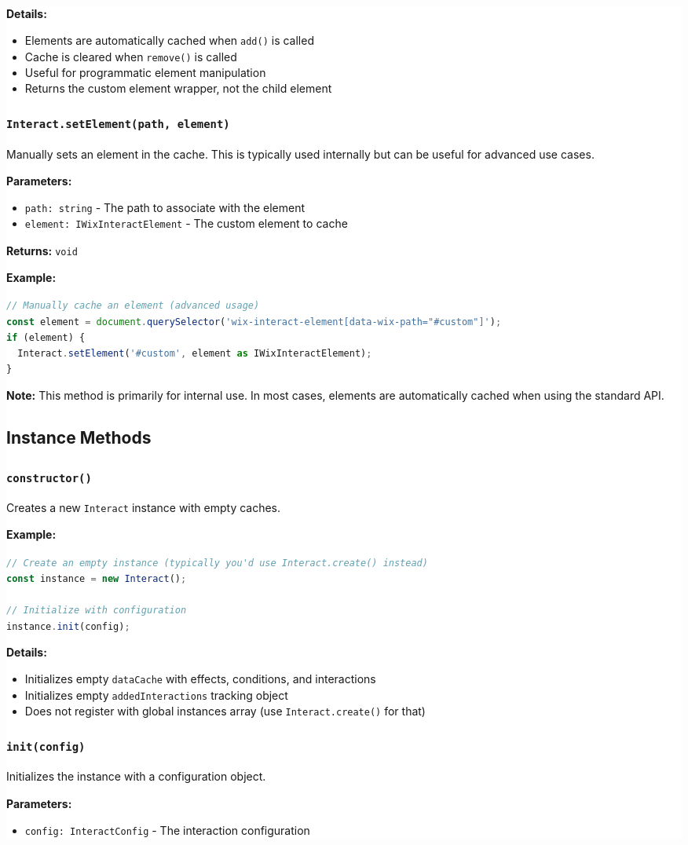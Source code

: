 **Details:**
- Elements are automatically cached when `add()` is called
- Cache is cleared when `remove()` is called
- Useful for programmatic element manipulation
- Returns the custom element wrapper, not the child element

### `Interact.setElement(path, element)`

Manually sets an element in the cache. This is typically used internally but can be useful for advanced use cases.

**Parameters:**
- `path: string` - The path to associate with the element
- `element: IWixInteractElement` - The custom element to cache

**Returns:** `void`

**Example:**
```typescript
// Manually cache an element (advanced usage)
const element = document.querySelector('wix-interact-element[data-wix-path="#custom"]');
if (element) {
  Interact.setElement('#custom', element as IWixInteractElement);
}
```

**Note:** This method is primarily for internal use. In most cases, elements are automatically cached when using the standard API.

## Instance Methods

### `constructor()`

Creates a new `Interact` instance with empty caches.

**Example:**
```typescript
// Create an empty instance (typically you'd use Interact.create() instead)
const instance = new Interact();

// Initialize with configuration
instance.init(config);
```

**Details:**
- Initializes empty `dataCache` with effects, conditions, and interactions
- Initializes empty `addedInteractions` tracking object
- Does not register with global instances array (use `Interact.create()` for that)

### `init(config)`

Initializes the instance with a configuration object.

**Parameters:**
- `config: InteractConfig` - The interaction configuration
